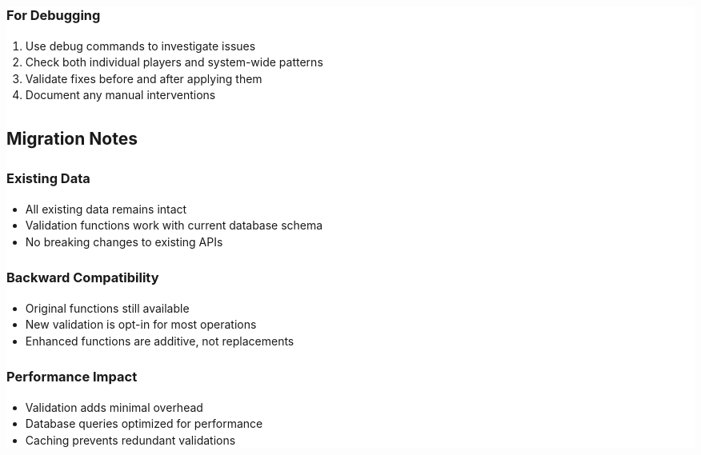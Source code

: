 ### For Debugging
1. Use debug commands to investigate issues
2. Check both individual players and system-wide patterns
3. Validate fixes before and after applying them
4. Document any manual interventions

## Migration Notes

### Existing Data
- All existing data remains intact
- Validation functions work with current database schema
- No breaking changes to existing APIs

### Backward Compatibility
- Original functions still available
- New validation is opt-in for most operations
- Enhanced functions are additive, not replacements

### Performance Impact
- Validation adds minimal overhead
- Database queries optimized for performance
- Caching prevents redundant validations